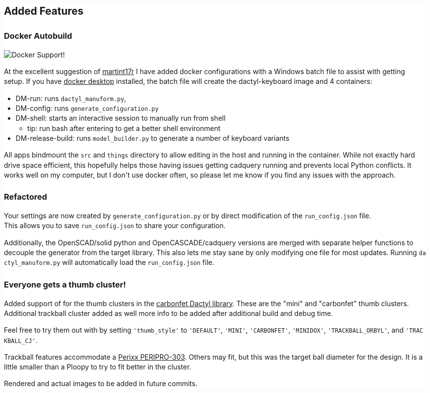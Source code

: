 ## Added Features

### Docker Autobuild
![Docker Support!](./resources/docker_containers.png)

At the excellent suggestion of [martint17r](https://github.com/joshreve/dactyl-keyboard/issues?q=is%3Apr+author%3Amartint17r) 
I have added docker configurations with a Windows batch file to assist with getting setup. 
If you have 
[docker desktop](https://www.docker.com/products/docker-desktop) installed, the batch file will create the 
dactyl-keyboard image and 4 containers:

- DM-run: runs `dactyl_manuform.py`, 
- DM-config: runs `generate_configuration.py`
- DM-shell: starts an interactive session to manually run from shell
  - tip: run bash after entering to get a better shell environment
- DM-release-build: runs `model_builder.py` to generate a number of keyboard variants

All apps bindmount the `src` and `things` directory to allow editing in the host and running in the
container.  While not exactly hard drive space efficient, this hopefully helps those having issues getting
cadquery running and prevents local Python conflicts.  It works well on my computer, but I don't use
docker often, so please let me know if you find any issues with the approach.

### Refactored

Your settings are now created by `generate_configuration.py` or by direct modification of the `run_config.json` file.  
This allows you to save `run_config.json` to share your configuration.

Additionally, the OpenSCAD/solid python and OpenCASCADE/cadquery versions are merged with separate helper functions 
to decouple the generator from the target library.  This also lets me stay sane by only modifying one file for most updates.
Running `dactyl_manuform.py` will automatically load the `run_config.json` file. 

### Everyone gets a thumb cluster!

Added support of for the thumb clusters in the [carbonfet Dactyl library](https://github.com/carbonfet/dactyl-manuform).
These are the "mini" and "carbonfet" thumb clusters. Additional trackball cluster added as well more info to be added after additional build and debug time.

Feel free to try them out with by setting `'thumb_style'` to 
`'DEFAULT'`, `'MINI'`, `'CARBONFET'`, `'MINIDOX'`, `'TRACKBALL_ORBYL'`, and `'TRACKBALL_CJ'`.

Trackball features accommodate a [Perixx PERIPRO-303](https://smile.amazon.com/gp/product/B08DD6GQRV/).  Others may fit, but this was the target ball diameter for the design.  It is a little smaller than a Ploopy to try to fit better in the cluster.

Rendered and actual images to be added in future commits.
